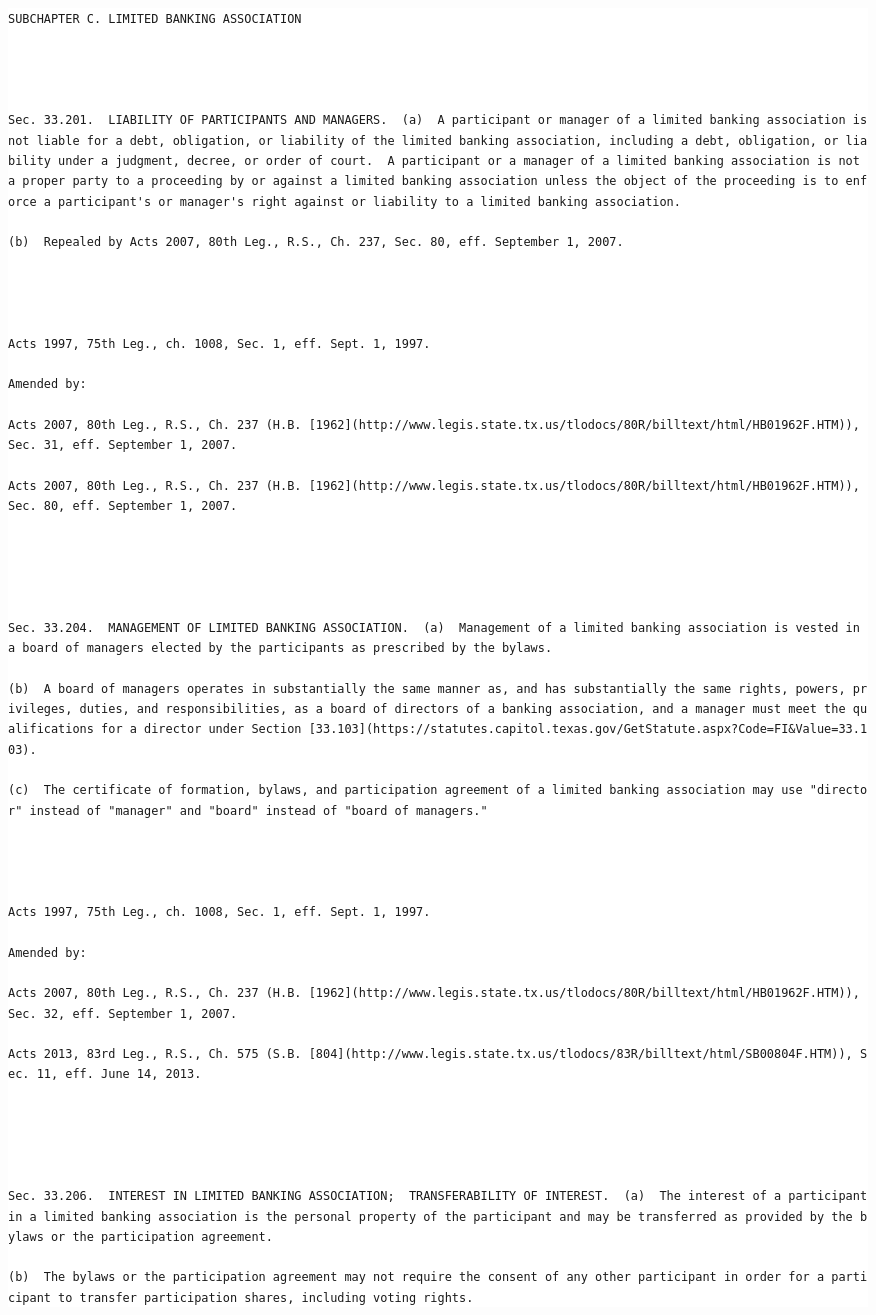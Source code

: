     
    SUBCHAPTER C. LIMITED BANKING ASSOCIATION
    
      
    
    
    Sec. 33.201.  LIABILITY OF PARTICIPANTS AND MANAGERS.  (a)  A participant or manager of a limited banking association is not liable for a debt, obligation, or liability of the limited banking association, including a debt, obligation, or liability under a judgment, decree, or order of court.  A participant or a manager of a limited banking association is not a proper party to a proceeding by or against a limited banking association unless the object of the proceeding is to enforce a participant's or manager's right against or liability to a limited banking association.
    
    (b)  Repealed by Acts 2007, 80th Leg., R.S., Ch. 237, Sec. 80, eff. September 1, 2007.
    
    
    
    
    Acts 1997, 75th Leg., ch. 1008, Sec. 1, eff. Sept. 1, 1997.
    
    Amended by: 
    
    Acts 2007, 80th Leg., R.S., Ch. 237 (H.B. [1962](http://www.legis.state.tx.us/tlodocs/80R/billtext/html/HB01962F.HTM)), Sec. 31, eff. September 1, 2007.
    
    Acts 2007, 80th Leg., R.S., Ch. 237 (H.B. [1962](http://www.legis.state.tx.us/tlodocs/80R/billtext/html/HB01962F.HTM)), Sec. 80, eff. September 1, 2007.
    
    
    
    
    
    Sec. 33.204.  MANAGEMENT OF LIMITED BANKING ASSOCIATION.  (a)  Management of a limited banking association is vested in a board of managers elected by the participants as prescribed by the bylaws.
    
    (b)  A board of managers operates in substantially the same manner as, and has substantially the same rights, powers, privileges, duties, and responsibilities, as a board of directors of a banking association, and a manager must meet the qualifications for a director under Section [33.103](https://statutes.capitol.texas.gov/GetStatute.aspx?Code=FI&Value=33.103). 
    
    (c)  The certificate of formation, bylaws, and participation agreement of a limited banking association may use "director" instead of "manager" and "board" instead of "board of managers."
    
    
    
    
    Acts 1997, 75th Leg., ch. 1008, Sec. 1, eff. Sept. 1, 1997.
    
    Amended by: 
    
    Acts 2007, 80th Leg., R.S., Ch. 237 (H.B. [1962](http://www.legis.state.tx.us/tlodocs/80R/billtext/html/HB01962F.HTM)), Sec. 32, eff. September 1, 2007.
    
    Acts 2013, 83rd Leg., R.S., Ch. 575 (S.B. [804](http://www.legis.state.tx.us/tlodocs/83R/billtext/html/SB00804F.HTM)), Sec. 11, eff. June 14, 2013.
    
    
    
    
    
    Sec. 33.206.  INTEREST IN LIMITED BANKING ASSOCIATION;  TRANSFERABILITY OF INTEREST.  (a)  The interest of a participant in a limited banking association is the personal property of the participant and may be transferred as provided by the bylaws or the participation agreement.
    
    (b)  The bylaws or the participation agreement may not require the consent of any other participant in order for a participant to transfer participation shares, including voting rights. 
    